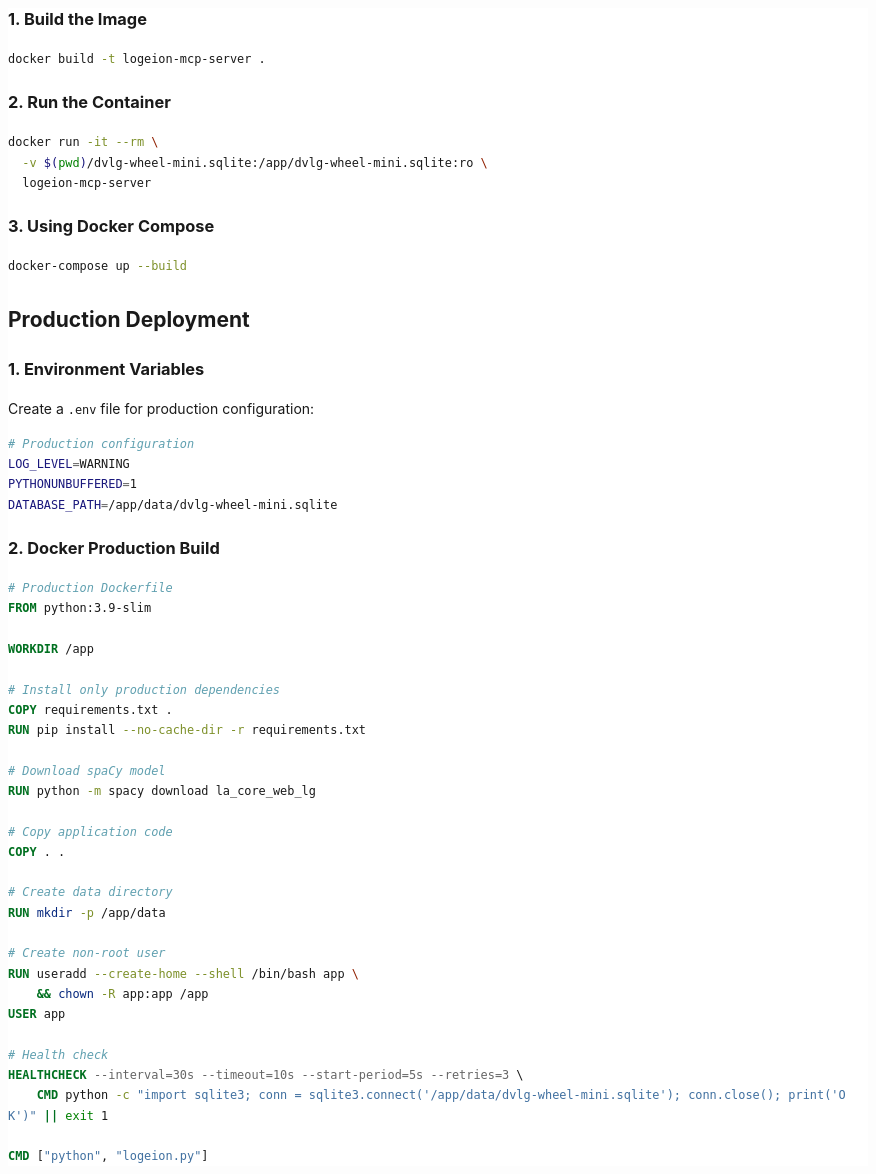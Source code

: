 ### 1. Build the Image

```bash
docker build -t logeion-mcp-server .
```

### 2. Run the Container

```bash
docker run -it --rm \
  -v $(pwd)/dvlg-wheel-mini.sqlite:/app/dvlg-wheel-mini.sqlite:ro \
  logeion-mcp-server
```

### 3. Using Docker Compose

```bash
docker-compose up --build
```

## Production Deployment

### 1. Environment Variables

Create a `.env` file for production configuration:

```bash
# Production configuration
LOG_LEVEL=WARNING
PYTHONUNBUFFERED=1
DATABASE_PATH=/app/data/dvlg-wheel-mini.sqlite
```

### 2. Docker Production Build

```dockerfile
# Production Dockerfile
FROM python:3.9-slim

WORKDIR /app

# Install only production dependencies
COPY requirements.txt .
RUN pip install --no-cache-dir -r requirements.txt

# Download spaCy model
RUN python -m spacy download la_core_web_lg

# Copy application code
COPY . .

# Create data directory
RUN mkdir -p /app/data

# Create non-root user
RUN useradd --create-home --shell /bin/bash app \
    && chown -R app:app /app
USER app

# Health check
HEALTHCHECK --interval=30s --timeout=10s --start-period=5s --retries=3 \
    CMD python -c "import sqlite3; conn = sqlite3.connect('/app/data/dvlg-wheel-mini.sqlite'); conn.close(); print('OK')" || exit 1

CMD ["python", "logeion.py"]
```